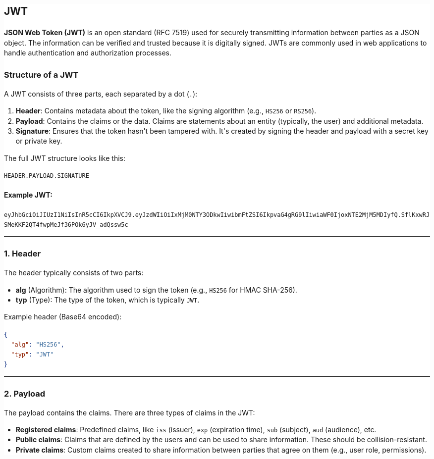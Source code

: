 

## JWT


**JSON Web Token (JWT)** is an open standard (RFC 7519) used for securely transmitting information between parties as a JSON object. The information can be verified and trusted because it is digitally signed. JWTs are commonly used in web applications to handle authentication and authorization processes.


### **Structure of a JWT**

A JWT consists of three parts, each separated by a dot (`.`):

1. **Header**: Contains metadata about the token, like the signing algorithm (e.g., `HS256` or `RS256`).
2. **Payload**: Contains the claims or the data. Claims are statements about an entity (typically, the user) and additional metadata.
3. **Signature**: Ensures that the token hasn't been tampered with. It's created by signing the header and payload with a secret key or private key.

The full JWT structure looks like this:
```
HEADER.PAYLOAD.SIGNATURE
```

#### Example JWT:
```
eyJhbGciOiJIUzI1NiIsInR5cCI6IkpXVCJ9.eyJzdWIiOiIxMjM0NTY3ODkwIiwibmFtZSI6IkpvaG4gRG9lIiwiaWF0IjoxNTE2MjM5MDIyfQ.SflKxwRJSMeKKF2QT4fwpMeJf36POk6yJV_adQssw5c
```

---

### **1. Header**

The header typically consists of two parts:
- **alg** (Algorithm): The algorithm used to sign the token (e.g., `HS256` for HMAC SHA-256).
- **typ** (Type): The type of the token, which is typically `JWT`.

Example header (Base64 encoded):
```json
{
  "alg": "HS256",
  "typ": "JWT"
}
```

---

### **2. Payload**

The payload contains the claims. There are three types of claims in the JWT:
- **Registered claims**: Predefined claims, like `iss` (issuer), `exp` (expiration time), `sub` (subject), `aud` (audience), etc.
- **Public claims**: Claims that are defined by the users and can be used to share information. These should be collision-resistant.
- **Private claims**: Custom claims created to share information between parties that agree on them (e.g., user role, permissions).
